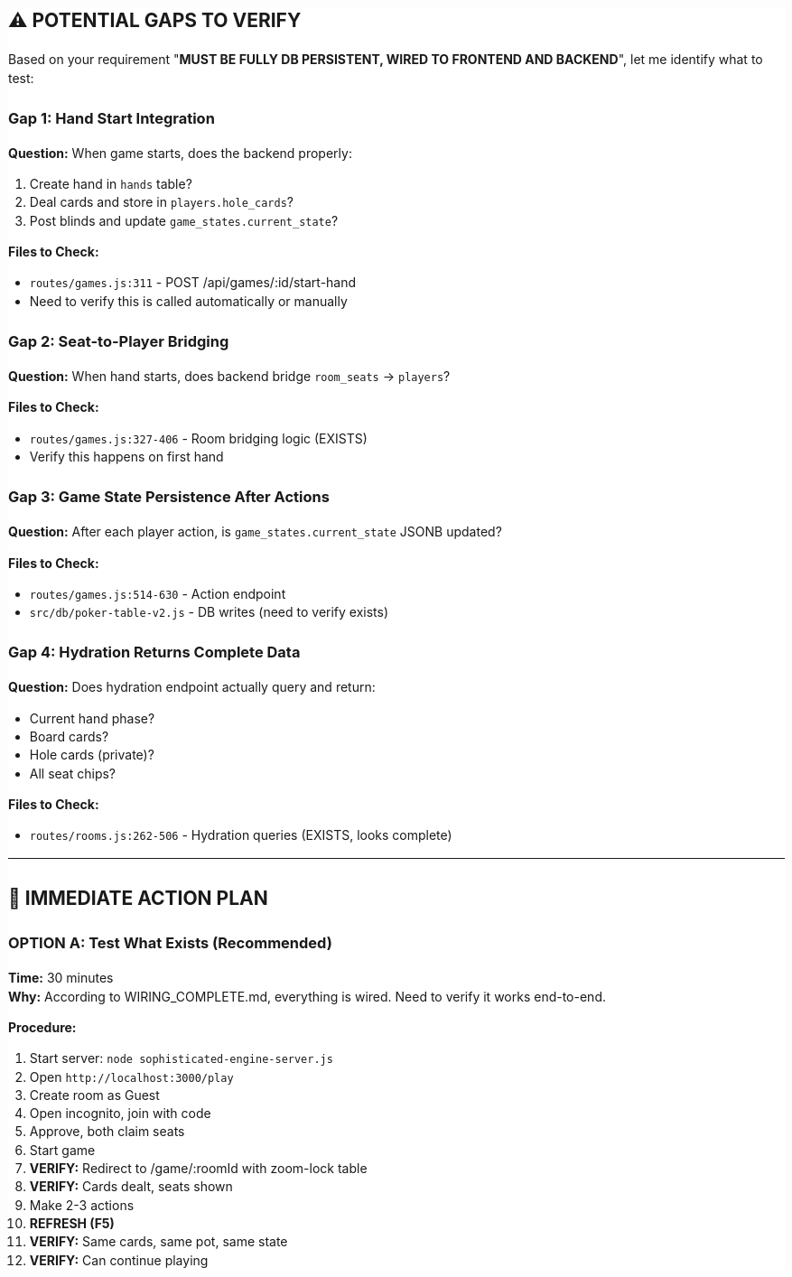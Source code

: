 
## ⚠️ POTENTIAL GAPS TO VERIFY

Based on your requirement "**MUST BE FULLY DB PERSISTENT, WIRED TO FRONTEND AND BACKEND**", let me identify what to test:

### **Gap 1: Hand Start Integration**
**Question:** When game starts, does the backend properly:
1. Create hand in `hands` table?
2. Deal cards and store in `players.hole_cards`?
3. Post blinds and update `game_states.current_state`?

**Files to Check:**
- `routes/games.js:311` - POST /api/games/:id/start-hand
- Need to verify this is called automatically or manually

### **Gap 2: Seat-to-Player Bridging**
**Question:** When hand starts, does backend bridge `room_seats` → `players`?

**Files to Check:**
- `routes/games.js:327-406` - Room bridging logic (EXISTS)
- Verify this happens on first hand

### **Gap 3: Game State Persistence After Actions**
**Question:** After each player action, is `game_states.current_state` JSONB updated?

**Files to Check:**
- `routes/games.js:514-630` - Action endpoint
- `src/db/poker-table-v2.js` - DB writes (need to verify exists)

### **Gap 4: Hydration Returns Complete Data**
**Question:** Does hydration endpoint actually query and return:
- Current hand phase?
- Board cards?
- Hole cards (private)?
- All seat chips?

**Files to Check:**
- `routes/rooms.js:262-506` - Hydration queries (EXISTS, looks complete)

---

## 🎯 IMMEDIATE ACTION PLAN

### **OPTION A: Test What Exists** (Recommended)
**Time:** 30 minutes  
**Why:** According to WIRING_COMPLETE.md, everything is wired. Need to verify it works end-to-end.

**Procedure:**
1. Start server: `node sophisticated-engine-server.js`
2. Open `http://localhost:3000/play`
3. Create room as Guest
4. Open incognito, join with code
5. Approve, both claim seats
6. Start game
7. **VERIFY:** Redirect to /game/:roomId with zoom-lock table
8. **VERIFY:** Cards dealt, seats shown
9. Make 2-3 actions
10. **REFRESH (F5)**
11. **VERIFY:** Same cards, same pot, same state
12. **VERIFY:** Can continue playing
